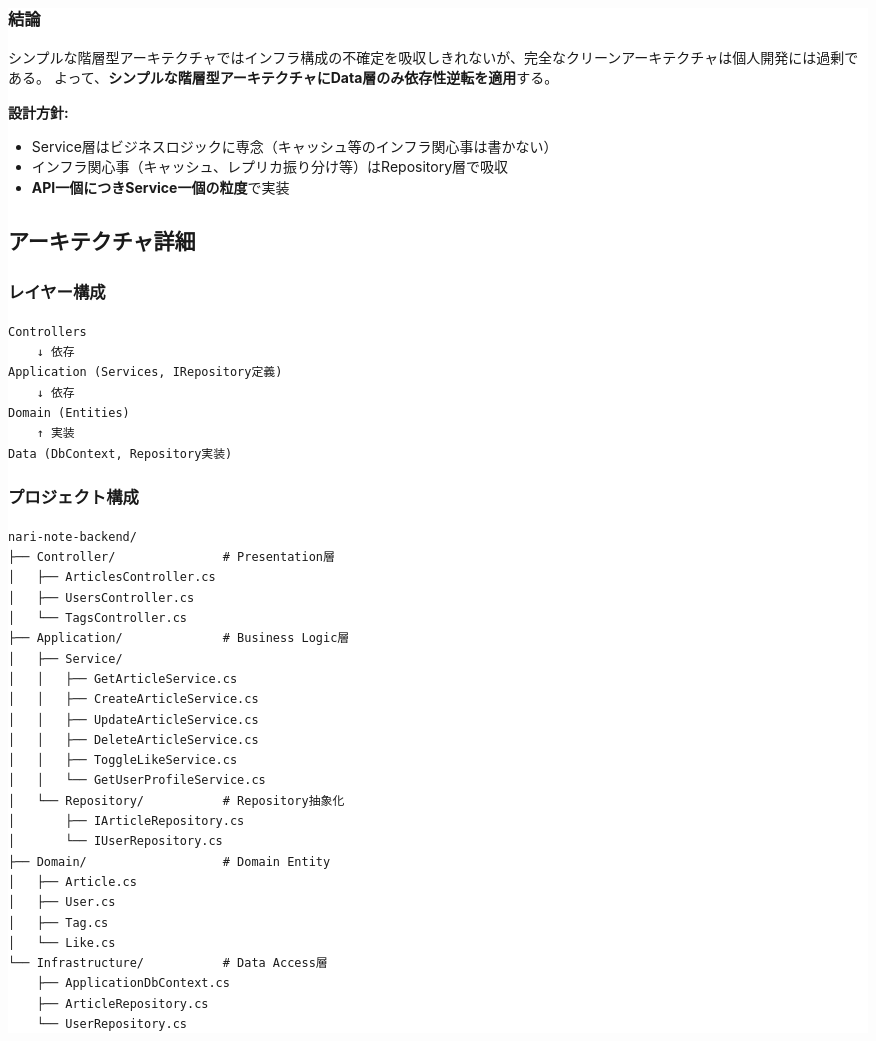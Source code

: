 ### 結論
シンプルな階層型アーキテクチャではインフラ構成の不確定を吸収しきれないが、完全なクリーンアーキテクチャは個人開発には過剰である。
よって、**シンプルな階層型アーキテクチャにData層のみ依存性逆転を適用**する。

**設計方針:**
- Service層はビジネスロジックに専念（キャッシュ等のインフラ関心事は書かない）
- インフラ関心事（キャッシュ、レプリカ振り分け等）はRepository層で吸収
- **API一個につきService一個の粒度**で実装

## アーキテクチャ詳細

### レイヤー構成

```
Controllers
    ↓ 依存
Application (Services, IRepository定義)
    ↓ 依存
Domain (Entities)
    ↑ 実装
Data (DbContext, Repository実装)
```

### プロジェクト構成

```
nari-note-backend/
├── Controller/               # Presentation層
│   ├── ArticlesController.cs
│   ├── UsersController.cs
│   └── TagsController.cs
├── Application/              # Business Logic層
│   ├── Service/
│   │   ├── GetArticleService.cs
│   │   ├── CreateArticleService.cs
│   │   ├── UpdateArticleService.cs
│   │   ├── DeleteArticleService.cs
│   │   ├── ToggleLikeService.cs
│   │   └── GetUserProfileService.cs
│   └── Repository/           # Repository抽象化
│       ├── IArticleRepository.cs
│       └── IUserRepository.cs
├── Domain/                   # Domain Entity
│   ├── Article.cs
│   ├── User.cs
│   ├── Tag.cs
│   └── Like.cs
└── Infrastructure/           # Data Access層
    ├── ApplicationDbContext.cs
    ├── ArticleRepository.cs
    └── UserRepository.cs
```
